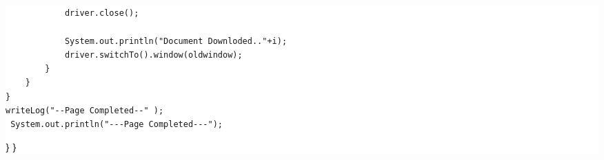 	            
	            driver.close();
	            
	            System.out.println("Document Downloded.."+i);
	            driver.switchTo().window(oldwindow);
 	        }
	    }
 	}
	writeLog("--Page Completed--" );
	 System.out.println("---Page Completed---");
	 
	  

}
}


 
